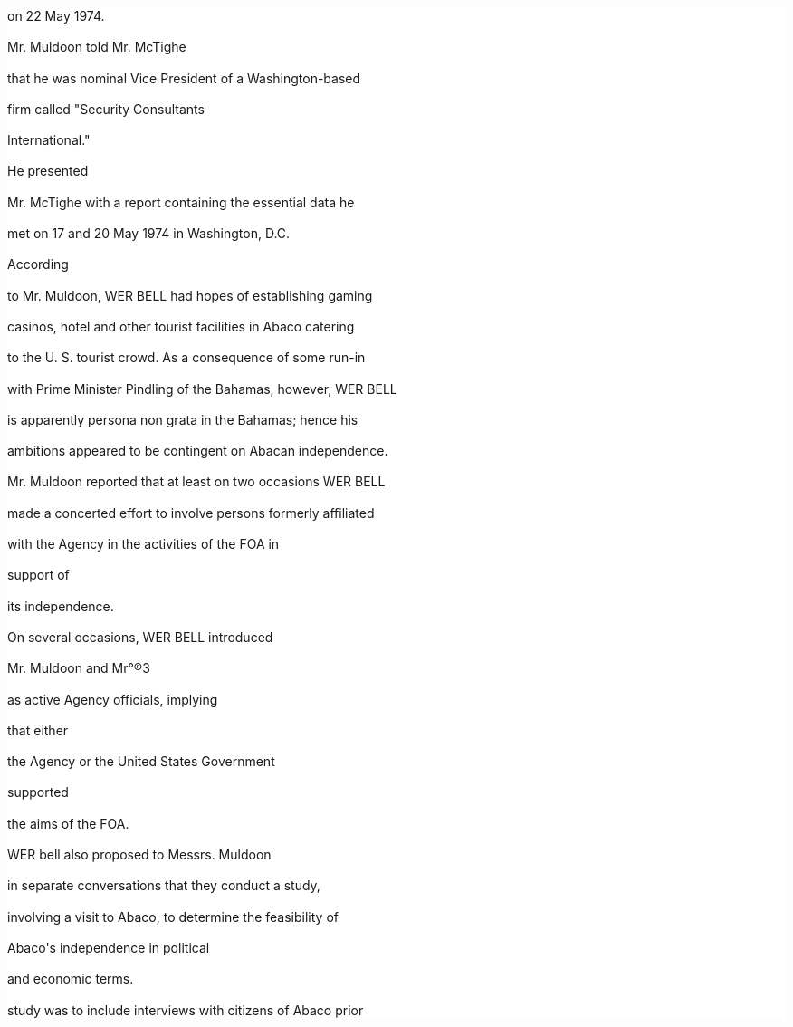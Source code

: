 on 22 May 1974.

Mr. Muldoon told Mr. McTighe

that he was nominal Vice President of a Washington-based

firm called "Security Consultants

International."

He presented

Mr. McTighe with a report containing the essential data he

met on 17 and 20 May 1974 in Washington, D.C.

According

to Mr. Muldoon, WER BELL had hopes of establishing gaming

casinos, hotel and other tourist facilities in Abaco catering

to the U. S. tourist crowd. As a consequence of some run-in

with Prime Minister Pindling of the Bahamas, however, WER BELL

is apparently persona non grata in the Bahamas; hence his

ambitions appeared to be contingent on Abacan independence.

Mr. Muldoon reported that at least on two occasions WER BELL

made a concerted effort to involve persons formerly affiliated

with the Agency in the activities of the FOA in

support of

its independence.

On several occasions, WER BELL introduced

Mr. Muldoon and Mr°®3

as active Agency officials, implying

that either

the Agency or the United States Government

supported

the aims of the FOA.

WER bell also proposed to Messrs. Muldoon

in separate conversations that they conduct a study,

involving a visit to Abaco, to determine the feasibility of

Abaco's independence in political

and economic terms.

study was to include interviews with citizens of Abaco prior
